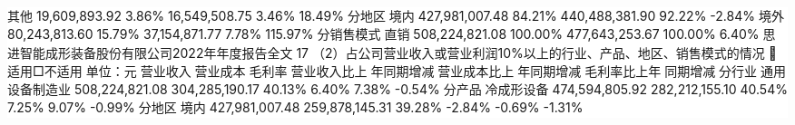 其他
19,609,893.92
3.86%
16,549,508.75
3.46%
18.49%
分地区
境内
427,981,007.48
84.21%
440,488,381.90
92.22%
-2.84%
境外
80,243,813.60
15.79%
37,154,871.77
7.78%
115.97%
分销售模式
直销
508,224,821.08
100.00%
477,643,253.67
100.00%
6.40%
思进智能成形装备股份有限公司2022年年度报告全文
17
（2）占公司营业收入或营业利润10%以上的行业、产品、地区、销售模式的情况
适用□不适用
单位：元
营业收入
营业成本
毛利率
营业收入比上
年同期增减
营业成本比上
年同期增减
毛利率比上年
同期增减
分行业
通用设备制造业
508,224,821.08
304,285,190.17
40.13%
6.40%
7.38%
-0.54%
分产品
冷成形设备
474,594,805.92
282,212,155.10
40.54%
7.25%
9.07%
-0.99%
分地区
境内
427,981,007.48
259,878,145.31
39.28%
-2.84%
-0.69%
-1.31%